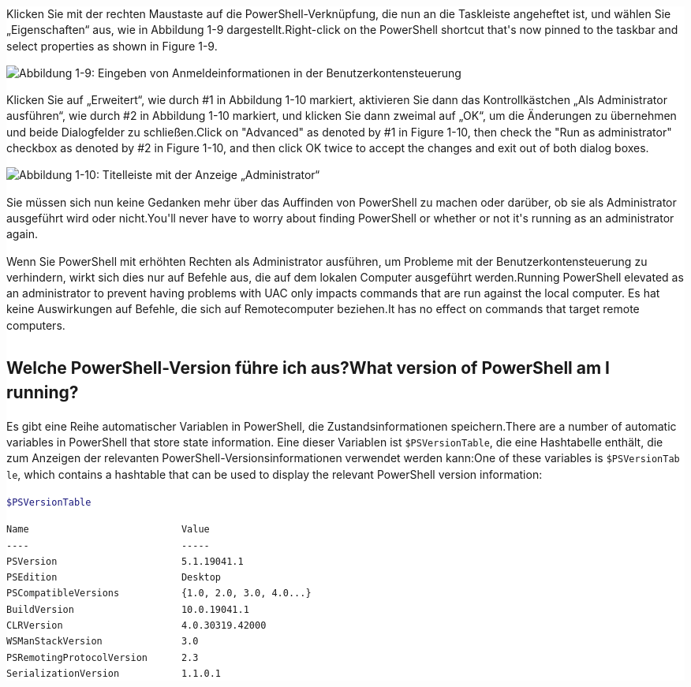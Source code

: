 <span data-ttu-id="6d9e1-148">Klicken Sie mit der rechten Maustaste auf die PowerShell-Verknüpfung, die nun an die Taskleiste angeheftet ist, und wählen Sie „Eigenschaften“ aus, wie in Abbildung 1-9 dargestellt.</span><span class="sxs-lookup"><span data-stu-id="6d9e1-148">Right-click on the PowerShell shortcut that's now pinned to the taskbar and select properties as shown in Figure 1-9.</span></span>

![Abbildung 1-9: Eingeben von Anmeldeinformationen in der Benutzerkontensteuerung](media/figure1-9.png)

<span data-ttu-id="6d9e1-150">Klicken Sie auf „Erweitert“, wie durch #1 in Abbildung 1-10 markiert, aktivieren Sie dann das Kontrollkästchen „Als Administrator ausführen“, wie durch #2 in Abbildung 1-10 markiert, und klicken Sie dann zweimal auf „OK“, um die Änderungen zu übernehmen und beide Dialogfelder zu schließen.</span><span class="sxs-lookup"><span data-stu-id="6d9e1-150">Click on "Advanced" as denoted by #1 in Figure 1-10, then check the "Run as administrator" checkbox as denoted by #2 in Figure 1-10, and then click OK twice to accept the changes and exit out of both dialog boxes.</span></span>

![Abbildung 1-10: Titelleiste mit der Anzeige „Administrator“](media/figure1-10.png)

<span data-ttu-id="6d9e1-152">Sie müssen sich nun keine Gedanken mehr über das Auffinden von PowerShell zu machen oder darüber, ob sie als Administrator ausgeführt wird oder nicht.</span><span class="sxs-lookup"><span data-stu-id="6d9e1-152">You'll never have to worry about finding PowerShell or whether or not it's running as an administrator again.</span></span>

<span data-ttu-id="6d9e1-153">Wenn Sie PowerShell mit erhöhten Rechten als Administrator ausführen, um Probleme mit der Benutzerkontensteuerung zu verhindern, wirkt sich dies nur auf Befehle aus, die auf dem lokalen Computer ausgeführt werden.</span><span class="sxs-lookup"><span data-stu-id="6d9e1-153">Running PowerShell elevated as an administrator to prevent having problems with UAC only impacts commands that are run against the local computer.</span></span> <span data-ttu-id="6d9e1-154">Es hat keine Auswirkungen auf Befehle, die sich auf Remotecomputer beziehen.</span><span class="sxs-lookup"><span data-stu-id="6d9e1-154">It has no effect on commands that target remote computers.</span></span>

## <a name="what-version-of-powershell-am-i-running"></a><span data-ttu-id="6d9e1-155">Welche PowerShell-Version führe ich aus?</span><span class="sxs-lookup"><span data-stu-id="6d9e1-155">What version of PowerShell am I running?</span></span>

<span data-ttu-id="6d9e1-156">Es gibt eine Reihe automatischer Variablen in PowerShell, die Zustandsinformationen speichern.</span><span class="sxs-lookup"><span data-stu-id="6d9e1-156">There are a number of automatic variables in PowerShell that store state information.</span></span> <span data-ttu-id="6d9e1-157">Eine dieser Variablen ist `$PSVersionTable`, die eine Hashtabelle enthält, die zum Anzeigen der relevanten PowerShell-Versionsinformationen verwendet werden kann:</span><span class="sxs-lookup"><span data-stu-id="6d9e1-157">One of these variables is `$PSVersionTable`, which contains a hashtable that can be used to display the relevant PowerShell version information:</span></span>

```powershell
$PSVersionTable
```

```Output
Name                           Value
----                           -----
PSVersion                      5.1.19041.1
PSEdition                      Desktop
PSCompatibleVersions           {1.0, 2.0, 3.0, 4.0...}
BuildVersion                   10.0.19041.1
CLRVersion                     4.0.30319.42000
WSManStackVersion              3.0
PSRemotingProtocolVersion      2.3
SerializationVersion           1.1.0.1
```
